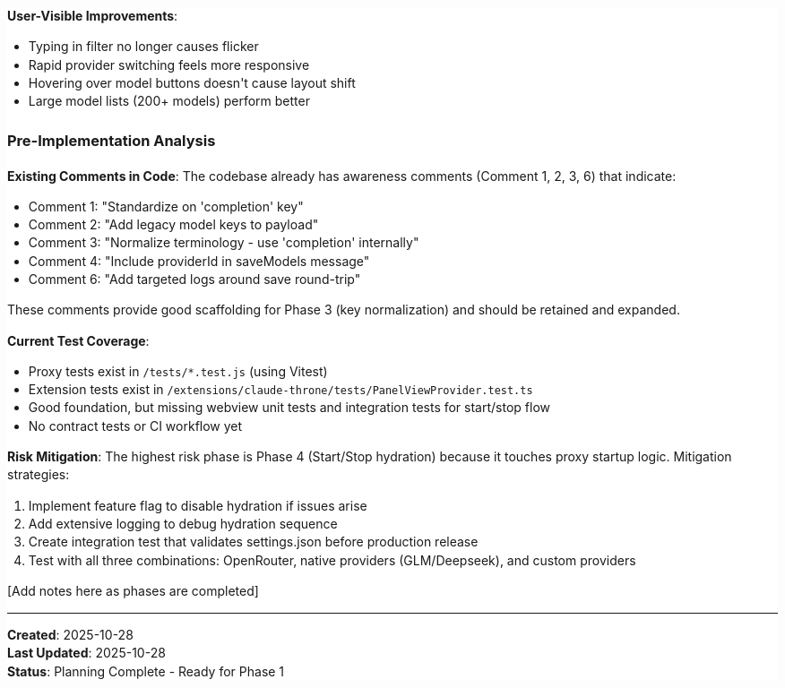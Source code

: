 **User-Visible Improvements**:
- Typing in filter no longer causes flicker
- Rapid provider switching feels more responsive
- Hovering over model buttons doesn't cause layout shift
- Large model lists (200+ models) perform better

### Pre-Implementation Analysis

**Existing Comments in Code**:
The codebase already has awareness comments (Comment 1, 2, 3, 6) that indicate:
- Comment 1: "Standardize on 'completion' key"
- Comment 2: "Add legacy model keys to payload"
- Comment 3: "Normalize terminology - use 'completion' internally"
- Comment 4: "Include providerId in saveModels message"
- Comment 6: "Add targeted logs around save round-trip"

These comments provide good scaffolding for Phase 3 (key normalization) and should be retained and expanded.

**Current Test Coverage**:
- Proxy tests exist in `/tests/*.test.js` (using Vitest)
- Extension tests exist in `/extensions/claude-throne/tests/PanelViewProvider.test.ts`
- Good foundation, but missing webview unit tests and integration tests for start/stop flow
- No contract tests or CI workflow yet

**Risk Mitigation**:
The highest risk phase is Phase 4 (Start/Stop hydration) because it touches proxy startup logic. Mitigation strategies:
1. Implement feature flag to disable hydration if issues arise
2. Add extensive logging to debug hydration sequence
3. Create integration test that validates settings.json before production release
4. Test with all three combinations: OpenRouter, native providers (GLM/Deepseek), and custom providers

[Add notes here as phases are completed]

---

**Created**: 2025-10-28  
**Last Updated**: 2025-10-28  
**Status**: Planning Complete - Ready for Phase 1
